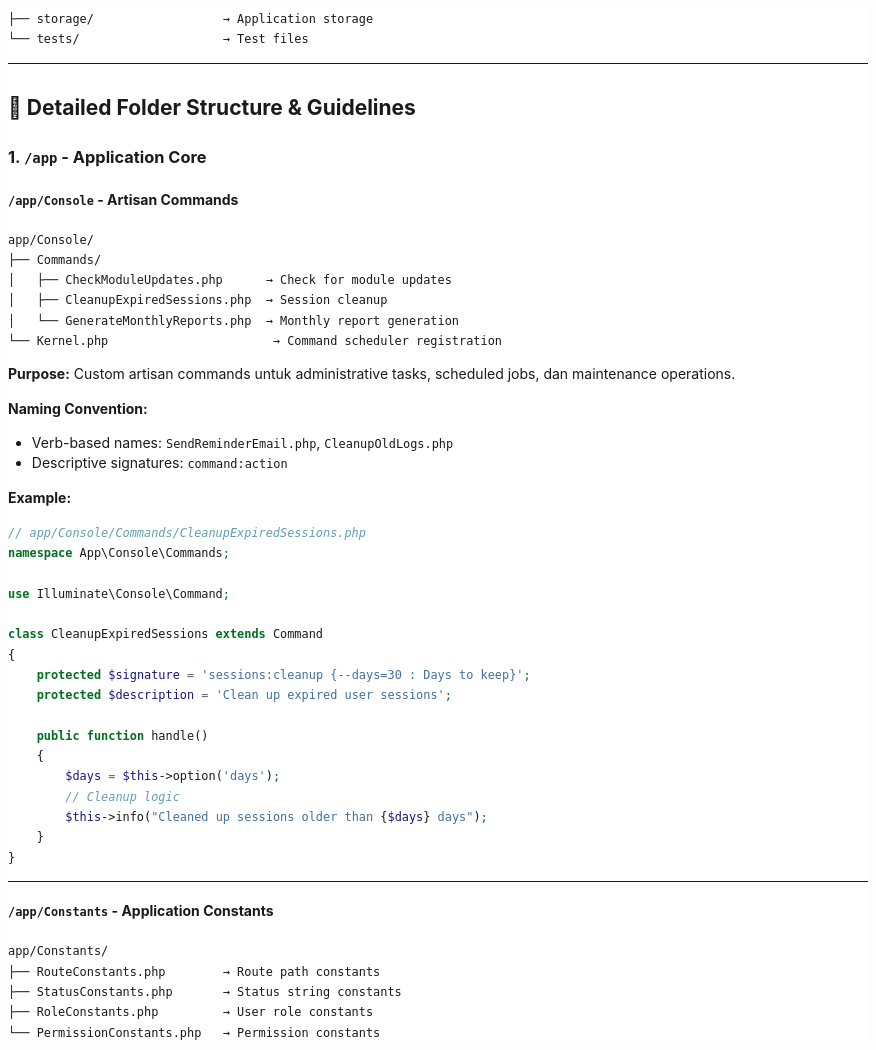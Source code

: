 ```
├── storage/                  → Application storage
└── tests/                    → Test files
```

---

## 📂 Detailed Folder Structure & Guidelines

### **1. `/app` - Application Core**

#### **`/app/Console`** - Artisan Commands
```
app/Console/
├── Commands/
│   ├── CheckModuleUpdates.php      → Check for module updates
│   ├── CleanupExpiredSessions.php  → Session cleanup
│   └── GenerateMonthlyReports.php  → Monthly report generation
└── Kernel.php                       → Command scheduler registration
```

**Purpose:** Custom artisan commands untuk administrative tasks, scheduled jobs, dan maintenance operations.

**Naming Convention:**
- Verb-based names: `SendReminderEmail.php`, `CleanupOldLogs.php`
- Descriptive signatures: `command:action`

**Example:**
```php
// app/Console/Commands/CleanupExpiredSessions.php
namespace App\Console\Commands;

use Illuminate\Console\Command;

class CleanupExpiredSessions extends Command
{
    protected $signature = 'sessions:cleanup {--days=30 : Days to keep}';
    protected $description = 'Clean up expired user sessions';

    public function handle()
    {
        $days = $this->option('days');
        // Cleanup logic
        $this->info("Cleaned up sessions older than {$days} days");
    }
}
```

---

#### **`/app/Constants`** - Application Constants
```
app/Constants/
├── RouteConstants.php        → Route path constants
├── StatusConstants.php       → Status string constants
├── RoleConstants.php         → User role constants
└── PermissionConstants.php   → Permission constants
```
